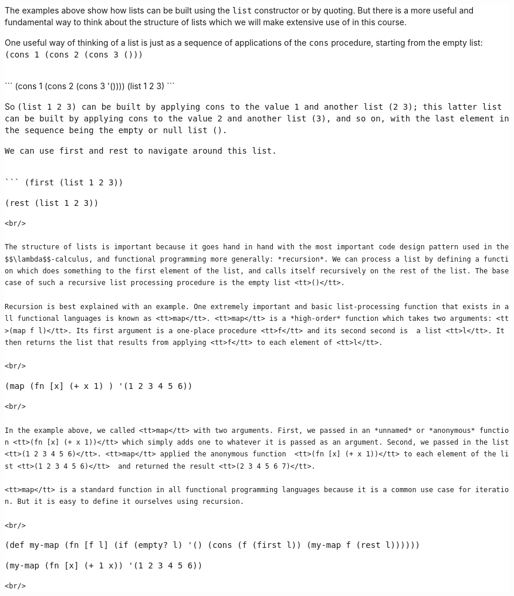 The examples above show how lists can be built using the <tt>list</tt> constructor or by quoting. But there is a more useful and fundamental way to think about the structure of lists which we will make extensive use of in this course. 


One useful way of thinking of a list is just as a sequence of applications of the <tt>cons</tt> procedure, starting from the empty list: <tt>(cons 1 (cons 2 (cons 3 ()))</tt>

<br/>
```
(cons 1 (cons 2 (cons 3 '())))
(list 1 2 3)
```
<br/>

So <tt>(list 1 2 3)<tt> can be built by applying <tt>cons</tt> to the value <tt>1</tt> and another list <tt>(2 3)</tt>; this latter list can be built by applying <tt>cons</tt> to the value <tt>2</tt> and another list <tt>(3)</tt>, and so on, with the last element in the sequence being the empty or null list <tt>()</tt>.

We can use <tt>first</tt> and <tt>rest</tt> to navigate around this list.

<br/>
```
(first (list 1 2 3))

(rest (list 1 2 3))
```
<br/>

The structure of lists is important because it goes hand in hand with the most important code design pattern used in the $$\lambda$$-calculus, and functional programming more generally: *recursion*. We can process a list by defining a function which does something to the first element of the list, and calls itself recursively on the rest of the list. The base case of such a recursive list processing procedure is the empty list <tt>()</tt>.

Recursion is best explained with an example. One extremely important and basic list-processing function that exists in all functional languages is known as <tt>map</tt>. <tt>map</tt> is a *high-order* function which takes two arguments: <tt>(map f l)</tt>. Its first argument is a one-place procedure <tt>f</tt> and its second second is  a list <tt>l</tt>. It then returns the list that results from applying <tt>f</tt> to each element of <tt>l</tt>. 

<br/>
```
(map (fn [x] (+ x 1) ) '(1 2 3 4 5 6))
```
<br/>

In the example above, we called <tt>map</tt> with two arguments. First, we passed in an *unnamed* or *anonymous* function <tt>(fn [x] (+ x 1))</tt> which simply adds one to whatever it is passed as an argument. Second, we passed in the list <tt>(1 2 3 4 5 6)</tt>. <tt>map</tt> applied the anonymous function  <tt>(fn [x] (+ x 1))</tt> to each element of the list <tt>(1 2 3 4 5 6)</tt>  and returned the result <tt>(2 3 4 5 6 7)</tt>. 

<tt>map</tt> is a standard function in all functional programming languages because it is a common use case for iteration. But it is easy to define it ourselves using recursion.

<br/>
```
(def my-map (fn [f l]
              (if (empty? l)
                '()
                (cons (f (first l))
                  (my-map f (rest l))))))


(my-map (fn [x] (+ 1 x)) '(1 2 3 4 5 6))
```
<br/>

